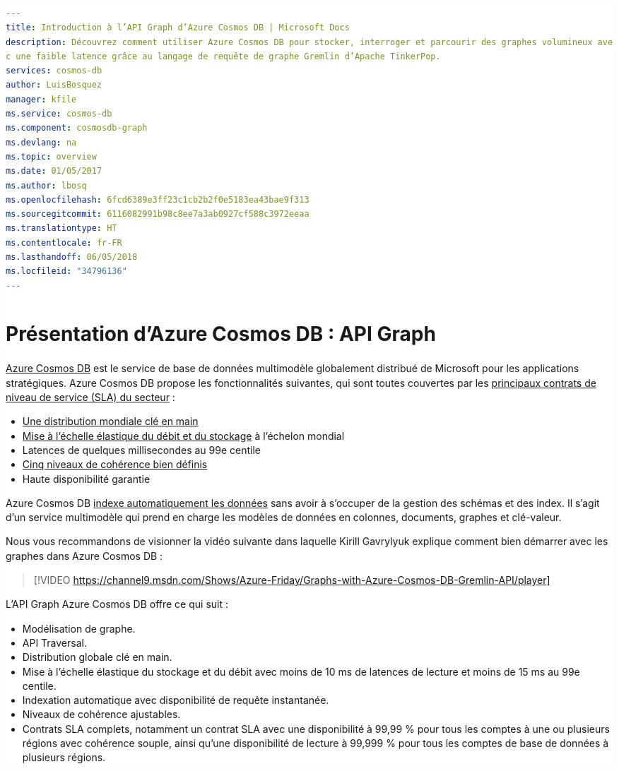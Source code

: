 ```yaml
---
title: Introduction à l’API Graph d’Azure Cosmos DB | Microsoft Docs
description: Découvrez comment utiliser Azure Cosmos DB pour stocker, interroger et parcourir des graphes volumineux avec une faible latence grâce au langage de requête de graphe Gremlin d’Apache TinkerPop.
services: cosmos-db
author: LuisBosquez
manager: kfile
ms.service: cosmos-db
ms.component: cosmosdb-graph
ms.devlang: na
ms.topic: overview
ms.date: 01/05/2017
ms.author: lbosq
ms.openlocfilehash: 6fcd6389e3ff23c1cb2b2f0e5183ea43bae9f313
ms.sourcegitcommit: 6116082991b98c8ee7a3ab0927cf588c3972eeaa
ms.translationtype: HT
ms.contentlocale: fr-FR
ms.lasthandoff: 06/05/2018
ms.locfileid: "34796136"
---
```

# <a name="introduction-to-azure-cosmos-db-graph-api"></a>Présentation d’Azure Cosmos DB : API Graph

[Azure Cosmos DB](introduction.md) est le service de base de données multimodèle globalement distribué de Microsoft pour les applications stratégiques. Azure Cosmos DB propose les fonctionnalités suivantes, qui sont toutes couvertes par les [principaux contrats de niveau de service (SLA) du secteur](https://azure.microsoft.com/support/legal/sla/cosmos-db/) :

* [Une distribution mondiale clé en main](distribute-data-globally.md)
* [Mise à l’échelle élastique du débit et du stockage](partition-data.md) à l’échelon mondial
* Latences de quelques millisecondes au 99e centile
* [Cinq niveaux de cohérence bien définis](consistency-levels.md)
* Haute disponibilité garantie 

Azure Cosmos DB [indexe automatiquement les données](http://www.vldb.org/pvldb/vol8/p1668-shukla.pdf) sans avoir à s’occuper de la gestion des schémas et des index. Il s’agit d’un service multimodèle qui prend en charge les modèles de données en colonnes, documents, graphes et clé-valeur.

Nous vous recommandons de visionner la vidéo suivante dans laquelle Kirill Gavrylyuk explique comment bien démarrer avec les graphes dans Azure Cosmos DB :

> [!VIDEO https://channel9.msdn.com/Shows/Azure-Friday/Graphs-with-Azure-Cosmos-DB-Gremlin-API/player]
> 
> 

L’API Graph Azure Cosmos DB offre ce qui suit :

- Modélisation de graphe.
- API Traversal.
- Distribution globale clé en main.
- Mise à l’échelle élastique du stockage et du débit avec moins de 10 ms de latences de lecture et moins de 15 ms au 99e centile.
- Indexation automatique avec disponibilité de requête instantanée.
- Niveaux de cohérence ajustables.
- Contrats SLA complets, notamment un contrat SLA avec une disponibilité à 99,99 % pour tous les comptes à une ou plusieurs régions avec cohérence souple, ainsi qu’une disponibilité de lecture à 99,999 % pour tous les comptes de base de données à plusieurs régions.
